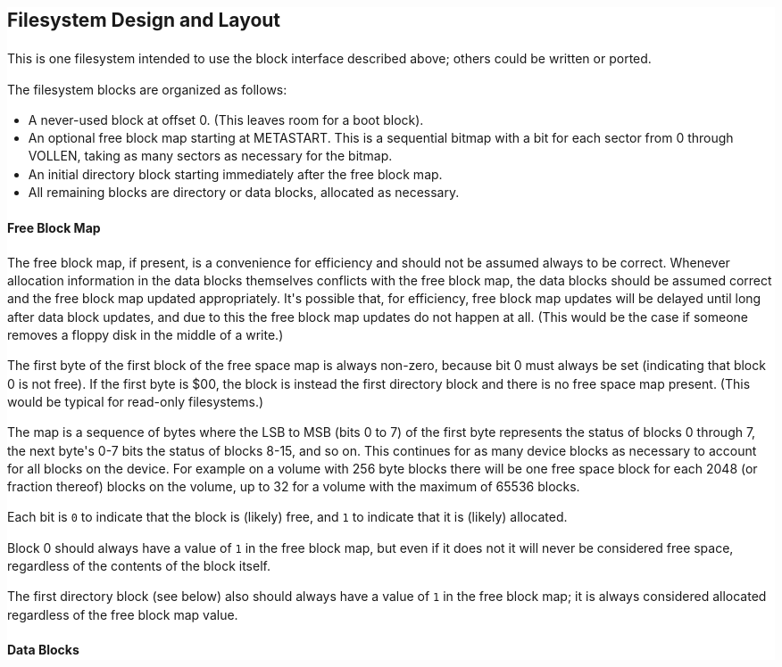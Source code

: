 
Filesystem Design and Layout
----------------------------

This is one filesystem intended to use the block interface described
above; others could be written or ported.

The filesystem blocks are organized as follows:
- A never-used block at offset 0. (This leaves room for a boot block).
- An optional free block map starting at METASTART. This is a
  sequential bitmap with a bit for each sector from 0 through VOLLEN,
  taking as many sectors as necessary for the bitmap.
- An initial directory block starting immediately after the free block map.
- All remaining blocks are directory or data blocks, allocated as
  necessary.

#### Free Block Map

The free block map, if present, is a convenience for efficiency and
should not be assumed always to be correct. Whenever allocation
information in the data blocks themselves conflicts with the free
block map, the data blocks should be assumed correct and the free
block map updated appropriately. It's possible that, for efficiency,
free block map updates will be delayed until long after data block
updates, and due to this the free block map updates do not happen at
all. (This would be the case if someone removes a floppy disk in the
middle of a write.)

The first byte of the first block of the free space map is always
non-zero, because bit 0 must always be set (indicating that block 0 is
not free). If the first byte is $00, the block is instead the first
directory block and there is no free space map present. (This would be
typical for read-only filesystems.)

The map is a sequence of bytes where the LSB to MSB (bits 0 to 7) of
the first byte represents the status of blocks 0 through 7, the next
byte's 0-7 bits the status of blocks 8-15, and so on. This continues
for as many device blocks as necessary to account for all blocks on
the device. For example on a volume with 256 byte blocks there will be
one free space block for each 2048 (or fraction thereof) blocks on the
volume, up to 32 for a volume with the maximum of 65536 blocks.

Each bit is `0` to indicate that the block is (likely) free, and `1`
to indicate that it is (likely) allocated.

Block 0 should always have a value of `1` in the free block map, but
even if it does not it will never be considered free space, regardless
of the contents of the block itself.

The first directory block (see below) also should always have a value
of `1` in the free block map; it is always considered allocated
regardless of the free block map value.

#### Data Blocks
